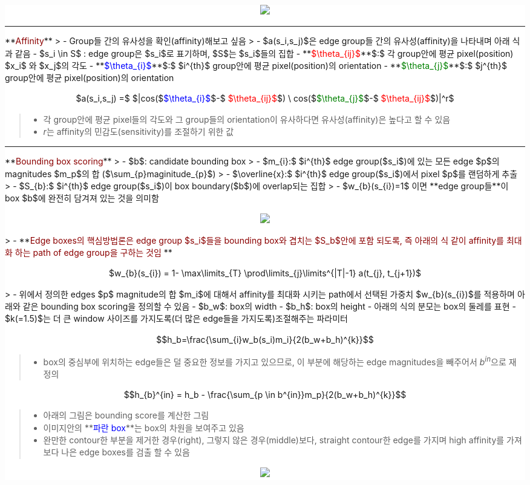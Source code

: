<p align="center">
  <img width="auto" height="auto" src="https://i.imgur.com/NRqQwVk.png?1">
</p>

<hr>
**<span style='color:DarkRed'>Affinity</span>**
> - Group들 간의 유사성을 확인(affinity)해보고 싶음
> - $a(s_i,s_j)$은 edge group들 간의 유사성(affinity)을 나타내며 아래 식과 같음 
   - $s_i \in S$ : edge group은 $s_i$로 표기하며,  $S$는 $s_i$들의 집합
   - **<span style='color:Red'>$\theta_{ij}$</span>**$:$ 각 group안에 평균 pixel(position) $x_i$ 와 $x_j$의 각도
   - **<span style='color:blue'>$\theta_{i}$</span>**$:$ $i^{th}$ group안에 평균 pixel(position)의 orientation
   - **<span style='color:green'>$\theta_{j}$</span>**$:$ $j^{th}$ group안에 평균 pixel(position)의 orientation

 <p align='center'> $a(s_i,s_j) =$ $|cos($<span style='color:blue'>$\theta_{i}$</span>$-$ <span style='color:Red'>$\theta_{ij}$</span>$) \ cos($<span style='color:green'>$\theta_{j}$</span>$-$ <span style='color:Red'>$\theta_{ij}$</span>$)|^r$ </p>

> - 각 group안에 평균 pixel들의 각도와 그 group들의 orientation이 유사하다면 유사성(affinity)은 높다고 할 수 있음 
> - $r$는 affinity의 민감도(sensitivity)를 조절하기 위한 값

<hr>
**<span style='color:DarkRed'>Bounding box scoring</span>**
> - $b$: candidate bounding box 
> - $m_{i}:$ $i^{th}$ edge group($s_i$)에 있는 모든 edge $p$의 magnitudes $m_p$의 합 ($\sum_{p}maginitude_{p}$)
> - $\overline{x}:$ $i^{th}$ edge group($s_i$)에서 pixel $p$를 랜덤하게 추출
> - $S_{b}:$ $i^{th}$ edge group($s_i$)이 box boundary($b$)에 overlap되는  집합
> - $w_{b}(s_{i})=1$ 이면 **edge group들**이 box $b$에 완전히 담겨져 있는 것을 의미함  

<p align="center">
  <img width="auto" height="auto" src="https://i.imgur.com/H413l8e.png">
</p>
> - **<span style='color:DarkRed'>Edge boxes의 핵심방법론은 edge group $s_i$들을 bounding box와 겹치는 $S_b$안에 포함 되도록, 즉 아래의 식 같이 affinity를 최대화 하는 path of edge group을 구하는 것임 </span>**

<p align='center'>$w_{b}(s_{i}) = 1- \max\limits_{T} \prod\limits_{j}\limits^{|T|-1} a(t_{j}, t_{j+1})$</p>
> - 위에서 정의한 edges $p$ magnitude의 합 $m_i$에 대해서 affinity를 최대화 시키는 path에서 선택된 가중치 $w_{b}(s_{i})$를 적용하며 아래와 같은 bounding box scoring을 정의할 수 있음
  - $b_w$: box의 width
  - $b_h$: box의 height
  - 아래의 식의 분모는 box의 둘레를 표현
  - $k(=1.5)$는 더 큰 window 사이즈를 가지도록(더 많은 edge들을 가지도록)조절해주는 파라미터

<p align='center'>$$h_b=\frac{\sum_{i}w_b(s_i)m_i}{2(b_w+b_h)^{k}}$$</p>

> - box의 중심부에 위치하는 edge들은 덜 중요한 정보를 가지고 있으므로, 이 부분에 해당하는 edge magnitudes을 빼주어서 $b^{in}$으로 재 정의

<p align='center'> $$h_{b}^{in} = h_b - \frac{\sum_{p \in b^{in}}m_p}{2(b_w+b_h)^{k}}$$</p>

> - 아래의 그림은 bounding score를 계산한 그림
> - 이미지안의 **<span style='color:blue'>파란 box</span>**는 box의 차원을 보여주고 있음
> - 완만한 contour한 부분을 제거한 경우(right), 그렇지 않은 경우(middle)보다, straight contour한 edge를 가지며 high affinity를 가져 보다 나은 edge boxes를 검출 할 수 있음
<p align="center">
  <img width="700" height="auto" src="https://i.imgur.com/P6FTz9y.png">
</p>
